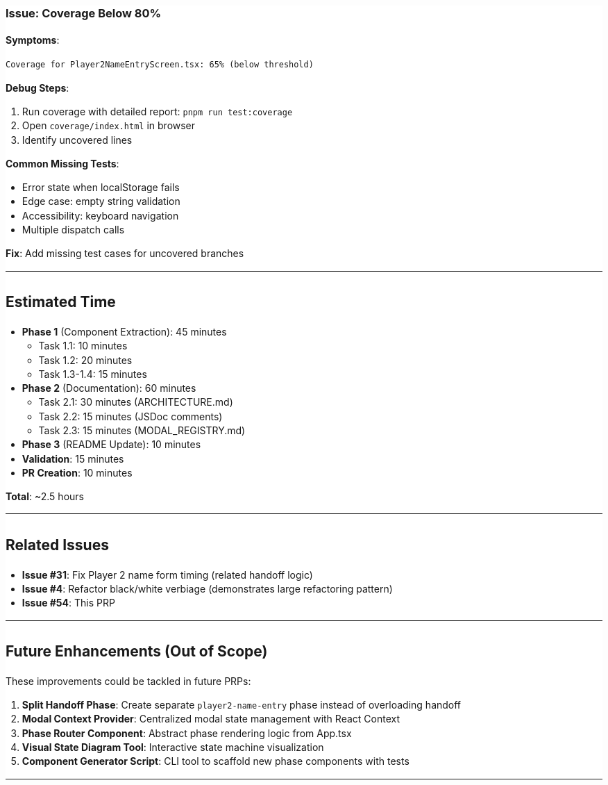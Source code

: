 ### Issue: Coverage Below 80%

**Symptoms**:
```
Coverage for Player2NameEntryScreen.tsx: 65% (below threshold)
```

**Debug Steps**:
1. Run coverage with detailed report: `pnpm run test:coverage`
2. Open `coverage/index.html` in browser
3. Identify uncovered lines

**Common Missing Tests**:
- Error state when localStorage fails
- Edge case: empty string validation
- Accessibility: keyboard navigation
- Multiple dispatch calls

**Fix**: Add missing test cases for uncovered branches

---

## Estimated Time

- **Phase 1** (Component Extraction): 45 minutes
  - Task 1.1: 10 minutes
  - Task 1.2: 20 minutes
  - Task 1.3-1.4: 15 minutes
- **Phase 2** (Documentation): 60 minutes
  - Task 2.1: 30 minutes (ARCHITECTURE.md)
  - Task 2.2: 15 minutes (JSDoc comments)
  - Task 2.3: 15 minutes (MODAL_REGISTRY.md)
- **Phase 3** (README Update): 10 minutes
- **Validation**: 15 minutes
- **PR Creation**: 10 minutes

**Total**: ~2.5 hours

---

## Related Issues

- **Issue #31**: Fix Player 2 name form timing (related handoff logic)
- **Issue #4**: Refactor black/white verbiage (demonstrates large refactoring pattern)
- **Issue #54**: This PRP

---

## Future Enhancements (Out of Scope)

These improvements could be tackled in future PRPs:

1. **Split Handoff Phase**: Create separate `player2-name-entry` phase instead of overloading handoff
2. **Modal Context Provider**: Centralized modal state management with React Context
3. **Phase Router Component**: Abstract phase rendering logic from App.tsx
4. **Visual State Diagram Tool**: Interactive state machine visualization
5. **Component Generator Script**: CLI tool to scaffold new phase components with tests

---